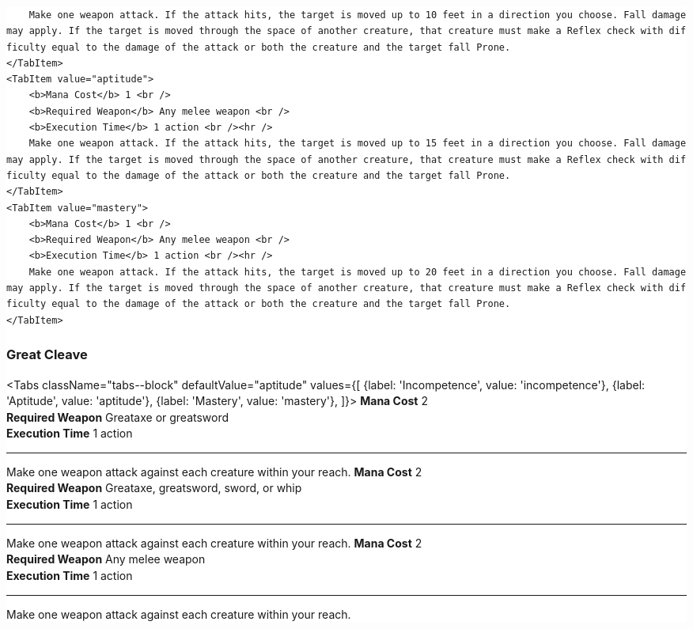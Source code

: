 		Make one weapon attack. If the attack hits, the target is moved up to 10 feet in a direction you choose. Fall damage may apply. If the target is moved through the space of another creature, that creature must make a Reflex check with difficulty equal to the damage of the attack or both the creature and the target fall Prone.
	</TabItem>
	<TabItem value="aptitude">
		<b>Mana Cost</b> 1 <br />
		<b>Required Weapon</b> Any melee weapon <br />
		<b>Execution Time</b> 1 action <br /><hr />
		Make one weapon attack. If the attack hits, the target is moved up to 15 feet in a direction you choose. Fall damage may apply. If the target is moved through the space of another creature, that creature must make a Reflex check with difficulty equal to the damage of the attack or both the creature and the target fall Prone.
	</TabItem>
	<TabItem value="mastery">
		<b>Mana Cost</b> 1 <br />
		<b>Required Weapon</b> Any melee weapon <br />
		<b>Execution Time</b> 1 action <br /><hr />
		Make one weapon attack. If the attack hits, the target is moved up to 20 feet in a direction you choose. Fall damage may apply. If the target is moved through the space of another creature, that creature must make a Reflex check with difficulty equal to the damage of the attack or both the creature and the target fall Prone.
	</TabItem>
</Tabs>

### Great Cleave
<Tabs
	className="tabs--block"
defaultValue="aptitude"
	values={[
		{label: 'Incompetence', value: 'incompetence'},
		{label: 'Aptitude', value: 'aptitude'},
		{label: 'Mastery', value: 'mastery'},
	]}>
	<TabItem value="incompetence">
		<b>Mana Cost</b> 2 <br />
		<b>Required Weapon</b> Greataxe or greatsword <br />
		<b>Execution Time</b> 1 action <br /><hr />
		Make one weapon attack against each creature within your reach.
	</TabItem>
	<TabItem value="aptitude">
		<b>Mana Cost</b> 2 <br />
		<b>Required Weapon</b> Greataxe, greatsword, sword, or whip <br />
		<b>Execution Time</b> 1 action <br /><hr />
		Make one weapon attack against each creature within your reach.
	</TabItem>
	<TabItem value="mastery">
		<b>Mana Cost</b> 2 <br />
		<b>Required Weapon</b> Any melee weapon <br />
		<b>Execution Time</b> 1 action <br /><hr />
		Make one weapon attack against each creature within your reach.
	</TabItem>
</Tabs>
